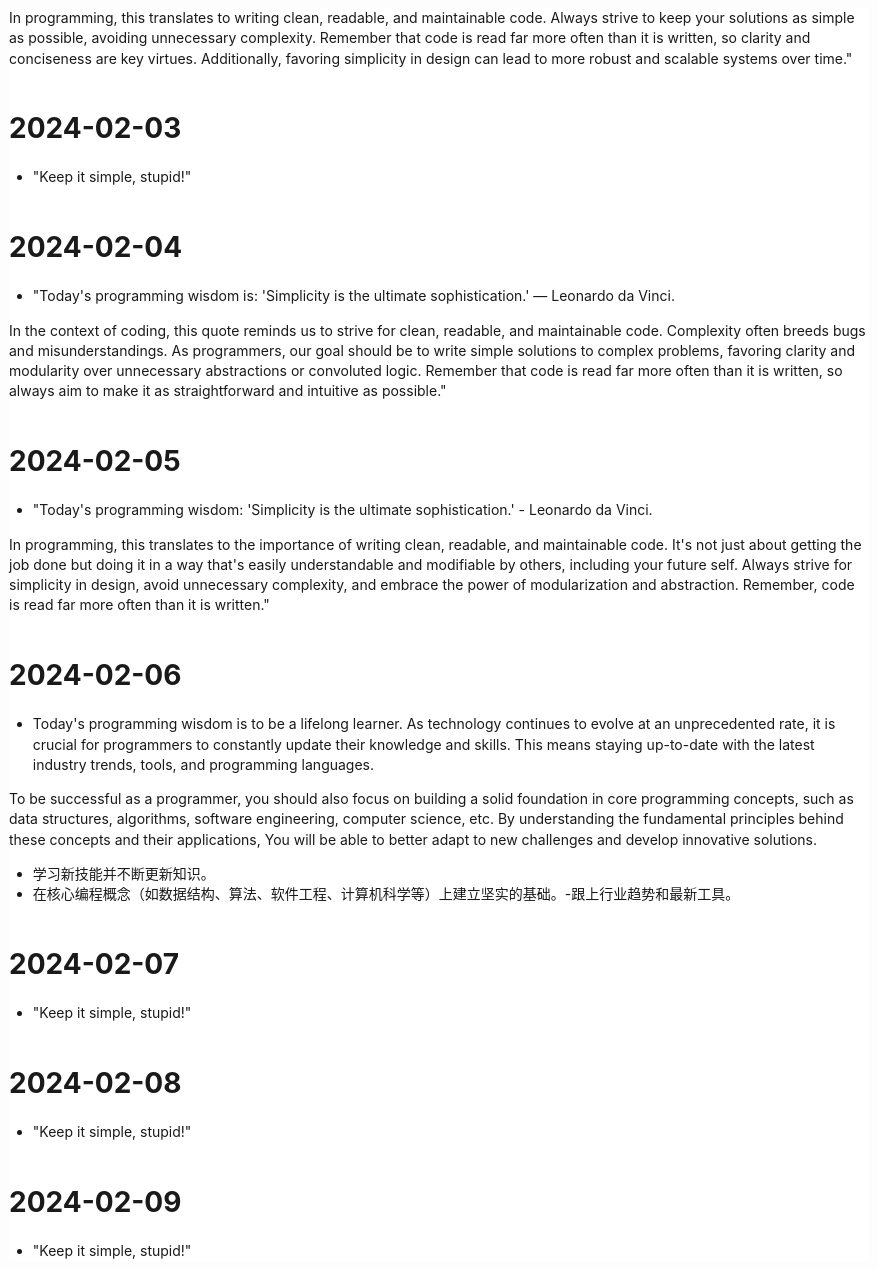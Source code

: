 In programming, this translates to writing clean, readable, and maintainable code. Always strive to keep your solutions as simple as possible, avoiding unnecessary complexity. Remember that code is read far more often than it is written, so clarity and conciseness are key virtues. Additionally, favoring simplicity in design can lead to more robust and scalable systems over time."

# 2024-02-03
- "Keep it simple, stupid!"

# 2024-02-04
- "Today's programming wisdom is: 'Simplicity is the ultimate sophistication.' — Leonardo da Vinci. 

In the context of coding, this quote reminds us to strive for clean, readable, and maintainable code. Complexity often breeds bugs and misunderstandings. As programmers, our goal should be to write simple solutions to complex problems, favoring clarity and modularity over unnecessary abstractions or convoluted logic. Remember that code is read far more often than it is written, so always aim to make it as straightforward and intuitive as possible."

# 2024-02-05
- "Today's programming wisdom: 'Simplicity is the ultimate sophistication.' - Leonardo da Vinci. 

In programming, this translates to the importance of writing clean, readable, and maintainable code. It's not just about getting the job done but doing it in a way that's easily understandable and modifiable by others, including your future self. Always strive for simplicity in design, avoid unnecessary complexity, and embrace the power of modularization and abstraction. Remember, code is read far more often than it is written."

# 2024-02-06
- Today's programming wisdom is to be a lifelong learner. As technology continues to evolve at an unprecedented rate, it is crucial for programmers to constantly update their knowledge and skills. This means staying up-to-date with the latest industry trends, tools, and programming languages.

To be successful as a programmer, you should also focus on building a solid foundation in core programming concepts, such as data structures, algorithms, software engineering, computer science, etc. By understanding the fundamental principles behind these concepts and their applications, You will be able to better adapt to new challenges and develop innovative solutions. 
 - 学习新技能并不断更新知识。
- 在核心编程概念（如数据结构、算法、软件工程、计算机科学等）上建立坚实的基础。-跟上行业趋势和最新工具。

# 2024-02-07
- "Keep it simple, stupid!"

# 2024-02-08
- "Keep it simple, stupid!"

# 2024-02-09
- "Keep it simple, stupid!"
